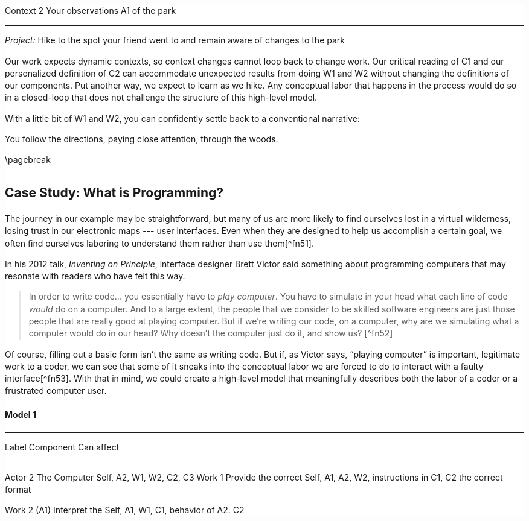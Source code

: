 Context 2           Your observations   A1
                    of the park 
                    
-----------------------------------------------------------

*Project:* Hike to the spot your friend went to and remain aware of changes to the park


Our work expects dynamic contexts, so context changes cannot loop back to change work. Our critical reading of C1 and our personalized definition of C2 can accommodate unexpected results from doing W1 and W2 without changing the definitions of our components. Put another way, we expect to learn as we hike. Any conceptual labor that happens in the process would do so in a closed-loop that does not challenge the structure of this high-level model.

With a little bit of W1 and W2, you can confidently settle back to a conventional narrative:

You follow the directions, paying close attention, through the woods.

\pagebreak

## Case Study: What is Programming?

The journey in our example may be straightforward, but many of us are more likely to find ourselves lost in a virtual wilderness, losing trust in our electronic maps --- user interfaces. Even when they are designed to help us accomplish a certain goal, we often find ourselves laboring to understand them rather than use them[^fn51].

In his 2012 talk, *Inventing on Principle*, interface designer Brett Victor said something about programming computers that may resonate with readers who have felt this way.

> In order to write code... you essentially have to *play* *computer*. You have to simulate in your head what each line of code *would* do on a computer. And to a large extent, the people that we consider to be skilled software engineers are just those people that are really good at playing computer. But if we’re writing our code, on a computer, why are we simulating what a computer would do in our head? Why doesn’t the computer just do it, and show us? [^fn52]

Of course, filling out a basic form isn’t the same as writing code. But if, as Victor says, “playing computer” is important, legitimate work to a coder, we can see that some of it sneaks into the conceptual labor we are forced to do to interact with a faulty interface[^fn53]. With that in mind, we could create a high-level model that meaningfully describes both the labor of a coder or a frustrated computer user.

#### Model 1

-----------------------------------------------------------
Label               Component           Can affect
------------------- ------------------- -------------------
Actor 2             The Computer        Self, A2, W1, W2, 
                                        C2, C3
Work 1              Provide the correct Self, A1, A2, W2, 
                    instructions in     C1, C2
                    the correct format 

Work 2              (A1) Interpret the  Self, A1, W1, C1, 
                    behavior of A2.     C2
